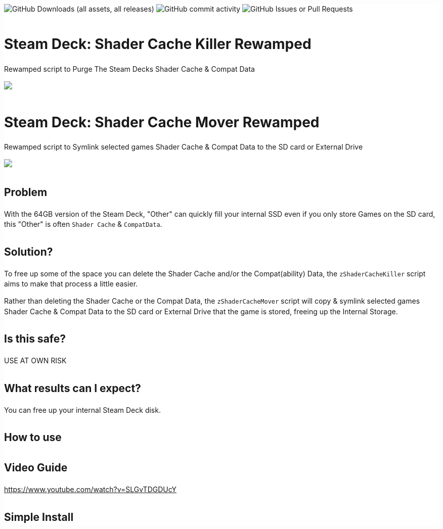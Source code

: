 ![GitHub Downloads (all assets, all releases)](https://img.shields.io/github/downloads/introkun/Steam-Deck.Shader-Cache-Killer-Rewamped/total) ![GitHub commit activity](https://img.shields.io/github/commit-activity/m/introkun/Steam-Deck.Shader-Cache-Killer-Rewamped)
 ![GitHub Issues or Pull Requests](https://img.shields.io/github/issues/introkun/Steam-Deck.Shader-Cache-Killer-Rewamped)



# Steam Deck: Shader Cache Killer Rewamped

Rewamped script to Purge The Steam Decks Shader Cache & Compat Data

<img src="img/example.jpg" width="100%" />

# Steam Deck: Shader Cache Mover Rewamped

Rewamped script to Symlink selected games Shader Cache & Compat Data to the SD card or External Drive

<img src="img/mover.jpg" width="100%" />

## Problem

With the 64GB version of the Steam Deck, "Other" can quickly fill your internal SSD even if you only store Games on the SD card, this "Other" is often `Shader Cache` & `CompatData`.


## Solution?

To free up some of the space you can delete the Shader Cache and/or the Compat(ability) Data, the `zShaderCacheKiller` script aims to make that process a little easier.

Rather than deleting the Shader Cache or the Compat Data, the `zShaderCacheMover` script will copy & symlink selected games Shader Cache & Compat Data to the SD card or External Drive that the game is stored, freeing up the Internal Storage.


## Is this safe?

USE AT OWN RISK

## What results can I expect?

You can free up your internal Steam Deck disk.

## How to use

## Video Guide

https://www.youtube.com/watch?v=SLGvTDGDUcY

## Simple Install
